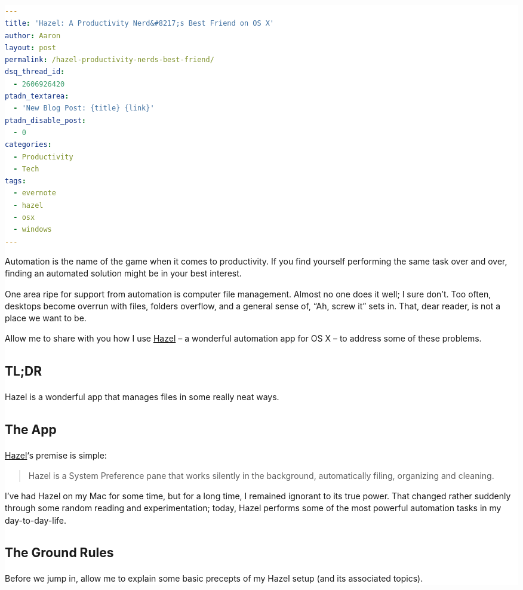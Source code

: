 ```yaml
---
title: 'Hazel: A Productivity Nerd&#8217;s Best Friend on OS X'
author: Aaron
layout: post
permalink: /hazel-productivity-nerds-best-friend/
dsq_thread_id:
  - 2606926420
ptadn_textarea:
  - 'New Blog Post: {title} {link}'
ptadn_disable_post:
  - 0
categories:
  - Productivity
  - Tech
tags:
  - evernote
  - hazel
  - osx
  - windows
---
```

Automation is the name of the game when it comes to productivity. If you find yourself performing the same task over and over, finding an automated solution might be in your best interest.

One area ripe for support from automation is computer file management. Almost no one does it well; I sure don&#8217;t. Too often, desktops become overrun with files, folders overflow, and a general sense of, &#8220;Ah, screw it&#8221; sets in. That, dear reader, is not a place we want to be.

Allow me to share with you how I use <a title="Noodelsoft Hazel" href="http://www.noodlesoft.com/hazel.php" target="_blank">Hazel</a> – a wonderful automation app for OS X – to address some of these problems.

## TL;DR

Hazel is a wonderful app that manages files in some really neat ways.

## The App

<a title="Hazel" href="http://www.noodlesoft.com/hazel.php" target="_blank">Hazel</a>&#8216;s premise is simple:

> Hazel is a System Preference pane that works silently in the background, automatically filing, organizing and cleaning.

I&#8217;ve had Hazel on my Mac for some time, but for a long time, I remained ignorant to its true power. That changed rather suddenly through some random reading and experimentation; today, Hazel performs some of the most powerful automation tasks in my day-to-day-life.

## The Ground Rules

Before we jump in, allow me to explain some basic precepts of my Hazel setup (and its associated topics).
